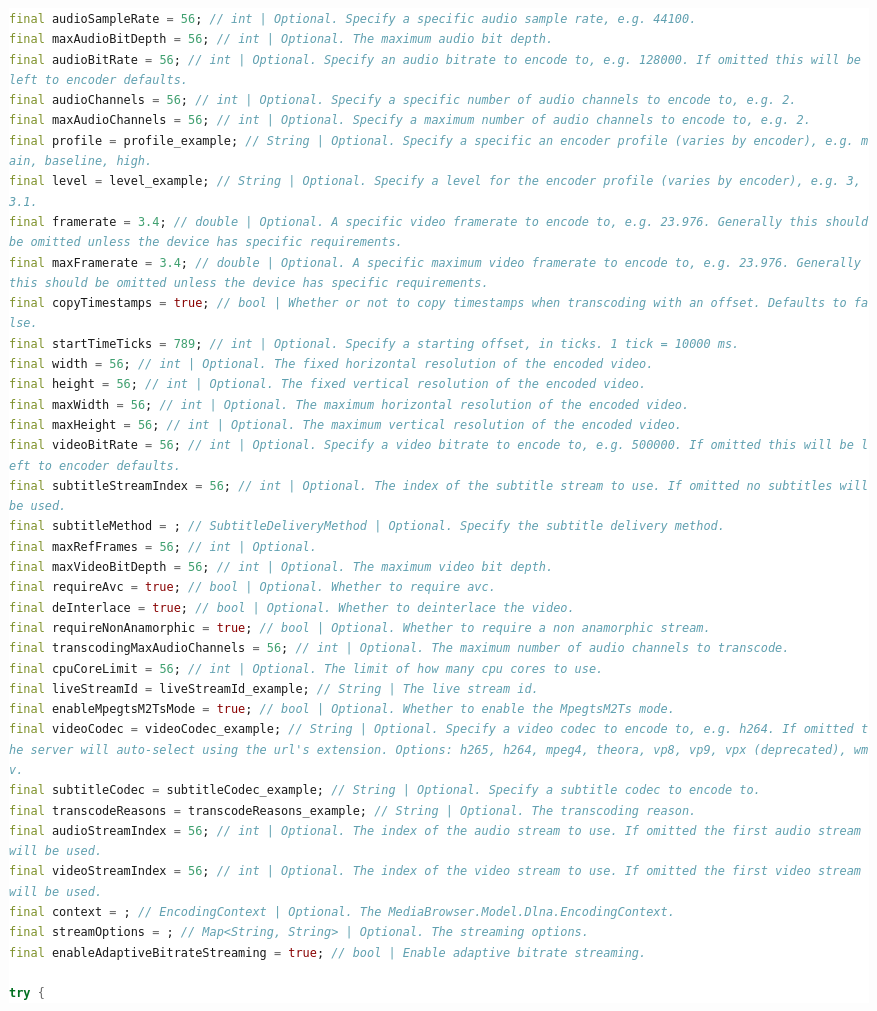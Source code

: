 ```dart
final audioSampleRate = 56; // int | Optional. Specify a specific audio sample rate, e.g. 44100.
final maxAudioBitDepth = 56; // int | Optional. The maximum audio bit depth.
final audioBitRate = 56; // int | Optional. Specify an audio bitrate to encode to, e.g. 128000. If omitted this will be left to encoder defaults.
final audioChannels = 56; // int | Optional. Specify a specific number of audio channels to encode to, e.g. 2.
final maxAudioChannels = 56; // int | Optional. Specify a maximum number of audio channels to encode to, e.g. 2.
final profile = profile_example; // String | Optional. Specify a specific an encoder profile (varies by encoder), e.g. main, baseline, high.
final level = level_example; // String | Optional. Specify a level for the encoder profile (varies by encoder), e.g. 3, 3.1.
final framerate = 3.4; // double | Optional. A specific video framerate to encode to, e.g. 23.976. Generally this should be omitted unless the device has specific requirements.
final maxFramerate = 3.4; // double | Optional. A specific maximum video framerate to encode to, e.g. 23.976. Generally this should be omitted unless the device has specific requirements.
final copyTimestamps = true; // bool | Whether or not to copy timestamps when transcoding with an offset. Defaults to false.
final startTimeTicks = 789; // int | Optional. Specify a starting offset, in ticks. 1 tick = 10000 ms.
final width = 56; // int | Optional. The fixed horizontal resolution of the encoded video.
final height = 56; // int | Optional. The fixed vertical resolution of the encoded video.
final maxWidth = 56; // int | Optional. The maximum horizontal resolution of the encoded video.
final maxHeight = 56; // int | Optional. The maximum vertical resolution of the encoded video.
final videoBitRate = 56; // int | Optional. Specify a video bitrate to encode to, e.g. 500000. If omitted this will be left to encoder defaults.
final subtitleStreamIndex = 56; // int | Optional. The index of the subtitle stream to use. If omitted no subtitles will be used.
final subtitleMethod = ; // SubtitleDeliveryMethod | Optional. Specify the subtitle delivery method.
final maxRefFrames = 56; // int | Optional.
final maxVideoBitDepth = 56; // int | Optional. The maximum video bit depth.
final requireAvc = true; // bool | Optional. Whether to require avc.
final deInterlace = true; // bool | Optional. Whether to deinterlace the video.
final requireNonAnamorphic = true; // bool | Optional. Whether to require a non anamorphic stream.
final transcodingMaxAudioChannels = 56; // int | Optional. The maximum number of audio channels to transcode.
final cpuCoreLimit = 56; // int | Optional. The limit of how many cpu cores to use.
final liveStreamId = liveStreamId_example; // String | The live stream id.
final enableMpegtsM2TsMode = true; // bool | Optional. Whether to enable the MpegtsM2Ts mode.
final videoCodec = videoCodec_example; // String | Optional. Specify a video codec to encode to, e.g. h264. If omitted the server will auto-select using the url's extension. Options: h265, h264, mpeg4, theora, vp8, vp9, vpx (deprecated), wmv.
final subtitleCodec = subtitleCodec_example; // String | Optional. Specify a subtitle codec to encode to.
final transcodeReasons = transcodeReasons_example; // String | Optional. The transcoding reason.
final audioStreamIndex = 56; // int | Optional. The index of the audio stream to use. If omitted the first audio stream will be used.
final videoStreamIndex = 56; // int | Optional. The index of the video stream to use. If omitted the first video stream will be used.
final context = ; // EncodingContext | Optional. The MediaBrowser.Model.Dlna.EncodingContext.
final streamOptions = ; // Map<String, String> | Optional. The streaming options.
final enableAdaptiveBitrateStreaming = true; // bool | Enable adaptive bitrate streaming.

try {
```